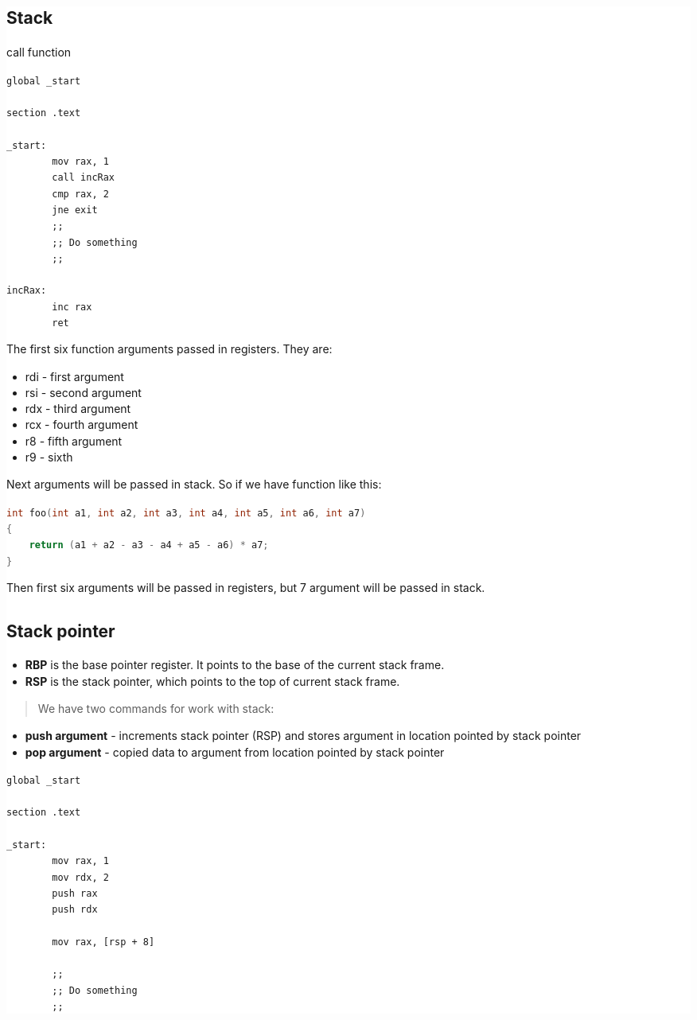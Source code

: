 ## Stack
call function

```
global _start

section .text

_start:
		mov rax, 1
		call incRax
		cmp rax, 2
		jne exit
		;;
		;; Do something
		;;

incRax:
		inc rax
		ret
```
The first six function arguments passed in registers. They are:

* rdi - first argument
* rsi - second argument
* rdx - third argument
* rcx - fourth argument
* r8 - fifth argument
* r9 - sixth

Next arguments will be passed in stack. So if we have function like this:
``` c
int foo(int a1, int a2, int a3, int a4, int a5, int a6, int a7)
{
    return (a1 + a2 - a3 - a4 + a5 - a6) * a7;
}
```
Then first six arguments will be passed in registers, but 7 argument will be passed in stack.

## Stack pointer
* **RBP** is the base pointer register. It points to the base of the current stack frame.
* **RSP** is the stack pointer, which points to the top of current stack frame.
> We have two commands for work with stack:
- **push argument** - increments stack pointer (RSP) and stores argument in location pointed by stack pointer
- **pop argument** - copied data to argument from location pointed by stack pointer

``` assembly
global _start

section .text

_start:
		mov rax, 1
		mov rdx, 2
		push rax
		push rdx

		mov rax, [rsp + 8]

		;;
		;; Do something
		;;
```
